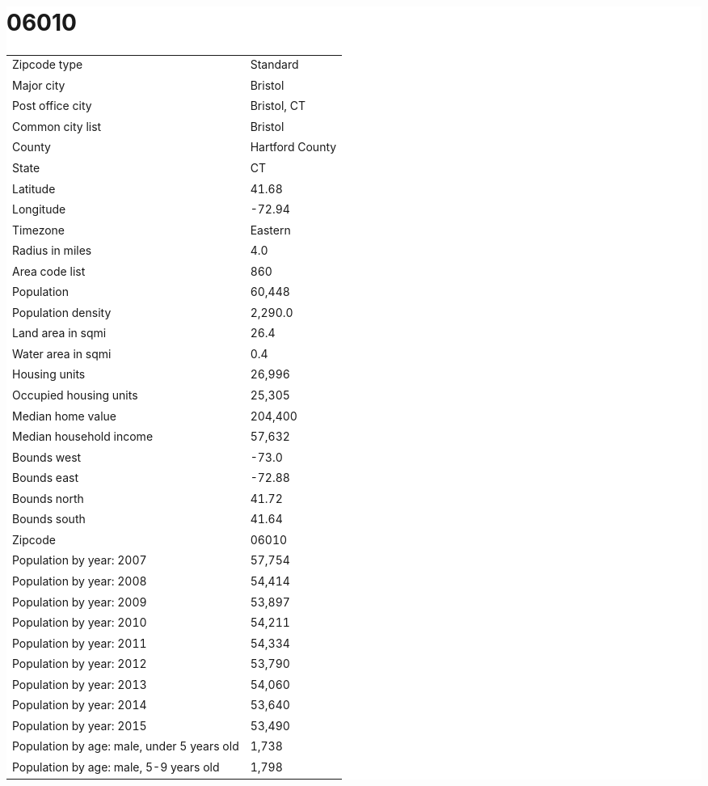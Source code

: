 06010
=====
|||
|--|--|
|Zipcode type|Standard|
|Major city|Bristol|
|Post office city|Bristol, CT|
|Common city list|Bristol|
|County|Hartford County|
|State|CT|
|Latitude|41.68|
|Longitude|-72.94|
|Timezone|Eastern|
|Radius in miles|4.0|
|Area code list|860|
|Population|60,448|
|Population density|2,290.0|
|Land area in sqmi|26.4|
|Water area in sqmi|0.4|
|Housing units|26,996|
|Occupied housing units|25,305|
|Median home value|204,400|
|Median household income|57,632|
|Bounds west|-73.0|
|Bounds east|-72.88|
|Bounds north|41.72|
|Bounds south|41.64|
|Zipcode|06010|
|Population by year: 2007|57,754|
|Population by year: 2008|54,414|
|Population by year: 2009|53,897|
|Population by year: 2010|54,211|
|Population by year: 2011|54,334|
|Population by year: 2012|53,790|
|Population by year: 2013|54,060|
|Population by year: 2014|53,640|
|Population by year: 2015|53,490|
|Population by age: male, under 5 years old|1,738|
|Population by age: male, 5-9 years old|1,798|